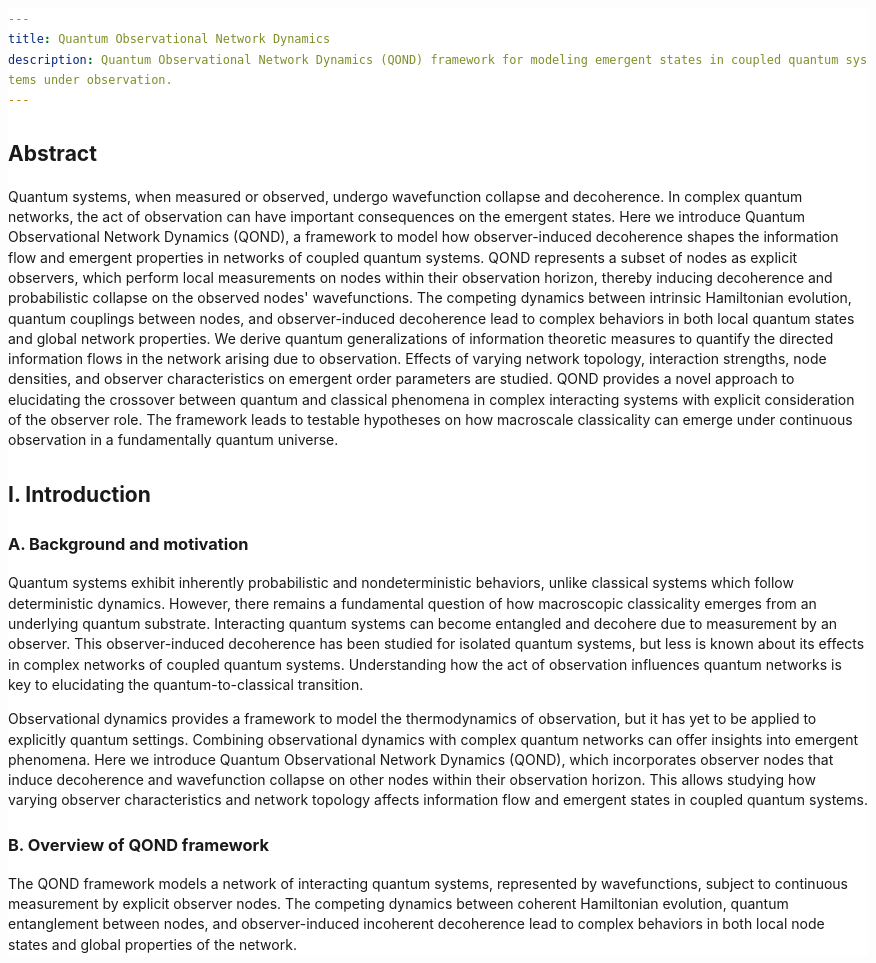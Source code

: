 ```yaml
---
title: Quantum Observational Network Dynamics
description: Quantum Observational Network Dynamics (QOND) framework for modeling emergent states in coupled quantum systems under observation.
---
```


## Abstract

Quantum systems, when measured or observed, undergo wavefunction collapse and decoherence. In complex quantum networks, the act of observation can have important consequences on the emergent states. Here we introduce Quantum Observational Network Dynamics (QOND), a framework to model how observer-induced decoherence shapes the information flow and emergent properties in networks of coupled quantum systems. QOND represents a subset of nodes as explicit observers, which perform local measurements on nodes within their observation horizon, thereby inducing decoherence and probabilistic collapse on the observed nodes' wavefunctions. The competing dynamics between intrinsic Hamiltonian evolution, quantum couplings between nodes, and observer-induced decoherence lead to complex behaviors in both local quantum states and global network properties. We derive quantum generalizations of information theoretic measures to quantify the directed information flows in the network arising due to observation. Effects of varying network topology, interaction strengths, node densities, and observer characteristics on emergent order parameters are studied. QOND provides a novel approach to elucidating the crossover between quantum and classical phenomena in complex interacting systems with explicit consideration of the observer role. The framework leads to testable hypotheses on how macroscale classicality can emerge under continuous observation in a fundamentally quantum universe.

## I. Introduction

### A. Background and motivation

Quantum systems exhibit inherently probabilistic and nondeterministic behaviors, unlike classical systems which follow deterministic dynamics. However, there remains a fundamental question of how macroscopic classicality emerges from an underlying quantum substrate. Interacting quantum systems can become entangled and decohere due to measurement by an observer. This observer-induced decoherence has been studied for isolated quantum systems, but less is known about its effects in complex networks of coupled quantum systems. Understanding how the act of observation influences quantum networks is key to elucidating the quantum-to-classical transition.

Observational dynamics provides a framework to model the thermodynamics of observation, but it has yet to be applied to explicitly quantum settings. Combining observational dynamics with complex quantum networks can offer insights into emergent phenomena. Here we introduce Quantum Observational Network Dynamics (QOND), which incorporates observer nodes that induce decoherence and wavefunction collapse on other nodes within their observation horizon. This allows studying how varying observer characteristics and network topology affects information flow and emergent states in coupled quantum systems.

### B. Overview of QOND framework

The QOND framework models a network of interacting quantum systems, represented by wavefunctions, subject to continuous measurement by explicit observer nodes. The competing dynamics between coherent Hamiltonian evolution, quantum entanglement between nodes, and observer-induced incoherent decoherence lead to complex behaviors in both local node states and global properties of the network.
